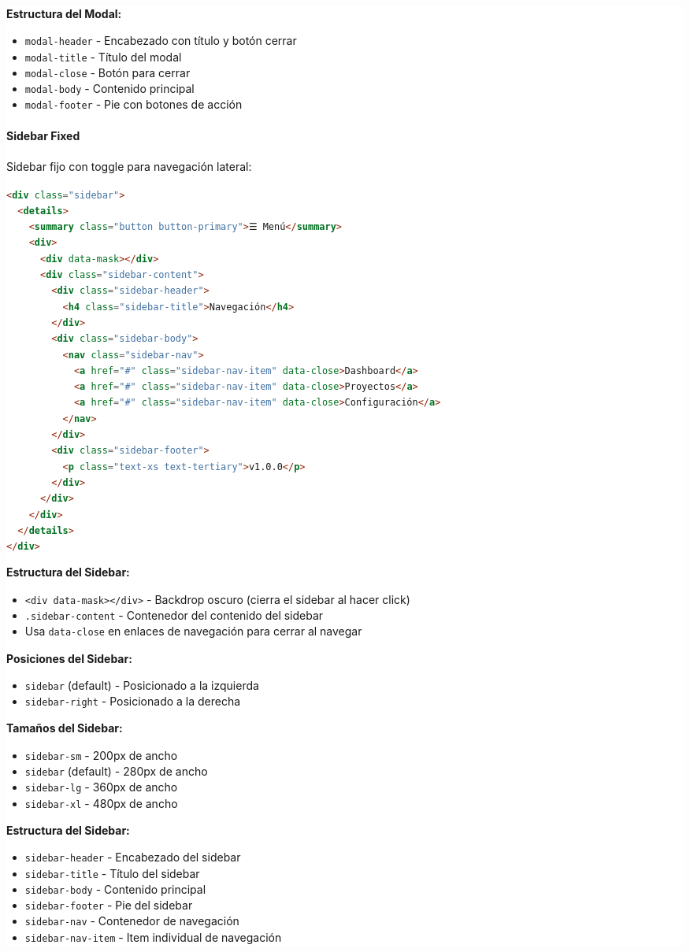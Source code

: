 **Estructura del Modal:**
- `modal-header` - Encabezado con título y botón cerrar
- `modal-title` - Título del modal
- `modal-close` - Botón para cerrar
- `modal-body` - Contenido principal
- `modal-footer` - Pie con botones de acción

#### Sidebar Fixed

Sidebar fijo con toggle para navegación lateral:

```html
<div class="sidebar">
  <details>
    <summary class="button button-primary">☰ Menú</summary>
    <div>
      <div data-mask></div>
      <div class="sidebar-content">
        <div class="sidebar-header">
          <h4 class="sidebar-title">Navegación</h4>
        </div>
        <div class="sidebar-body">
          <nav class="sidebar-nav">
            <a href="#" class="sidebar-nav-item" data-close>Dashboard</a>
            <a href="#" class="sidebar-nav-item" data-close>Proyectos</a>
            <a href="#" class="sidebar-nav-item" data-close>Configuración</a>
          </nav>
        </div>
        <div class="sidebar-footer">
          <p class="text-xs text-tertiary">v1.0.0</p>
        </div>
      </div>
    </div>
  </details>
</div>
```

**Estructura del Sidebar:**
- `<div data-mask></div>` - Backdrop oscuro (cierra el sidebar al hacer click)
- `.sidebar-content` - Contenedor del contenido del sidebar
- Usa `data-close` en enlaces de navegación para cerrar al navegar

**Posiciones del Sidebar:**
- `sidebar` (default) - Posicionado a la izquierda
- `sidebar-right` - Posicionado a la derecha

**Tamaños del Sidebar:**
- `sidebar-sm` - 200px de ancho
- `sidebar` (default) - 280px de ancho
- `sidebar-lg` - 360px de ancho
- `sidebar-xl` - 480px de ancho

**Estructura del Sidebar:**
- `sidebar-header` - Encabezado del sidebar
- `sidebar-title` - Título del sidebar
- `sidebar-body` - Contenido principal
- `sidebar-footer` - Pie del sidebar
- `sidebar-nav` - Contenedor de navegación
- `sidebar-nav-item` - Item individual de navegación
